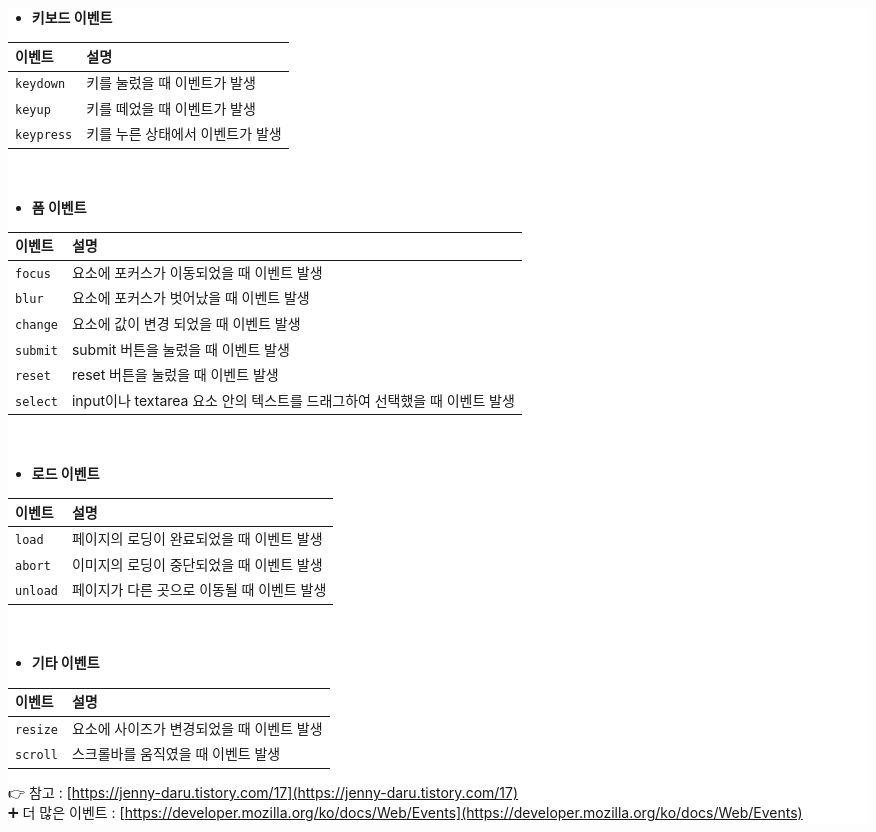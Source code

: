 - **키보드 이벤트**

| 이벤트             | 설명                 |
|:----------------|:-------------------|
| `keydown`       | 키를 눌렀을 때 이벤트가 발생   |
| `keyup`         | 키를 떼었을 때 이벤트가 발생   |
| `keypress`      | 키를 누른 상태에서 이벤트가 발생 |
<br>

- **폼 이벤트**

| 이벤트        | 설명                                                     |
|:-----------|:-------------------------------------------------------|
| `focus`    | 요소에 포커스가 이동되었을 때 이벤트 발생                                |
| `blur`     | 요소에 포커스가 벗어났을 때 이벤트 발생                                 |
| `change`   | 요소에 값이 변경 되었을 때 이벤트 발생                                 |
| `submit`   | submit 버튼을 눌렀을 때 이벤트 발생                                |
| `reset`    | reset 버튼을 눌렀을 때 이벤트 발생                                 |
| `select`   | input이나 textarea 요소 안의 텍스트를 드래그하여 선택했을 때 이벤트 발생        |
<br>

- **로드 이벤트**

| 이벤트           | 설명                        |
|:--------------|:--------------------------|
| `load`        | 페이지의 로딩이 완료되었을 때 이벤트 발생   |
| `abort`       | 이미지의 로딩이 중단되었을 때 이벤트 발생   |
| `unload`      | 페이지가 다른 곳으로 이동될 때 이벤트 발생  |
<br>

- **기타 이벤트**

| 이벤트      | 설명                      |
|:---------|:------------------------|
| `resize` | 요소에 사이즈가 변경되었을 때 이벤트 발생 |
| `scroll` | 스크롤바를 움직였을 때 이벤트 발생     |

👉 참고 : [https://jenny-daru.tistory.com/17](https://jenny-daru.tistory.com/17)  
➕ 더 많은 이벤트 : [https://developer.mozilla.org/ko/docs/Web/Events](https://developer.mozilla.org/ko/docs/Web/Events)